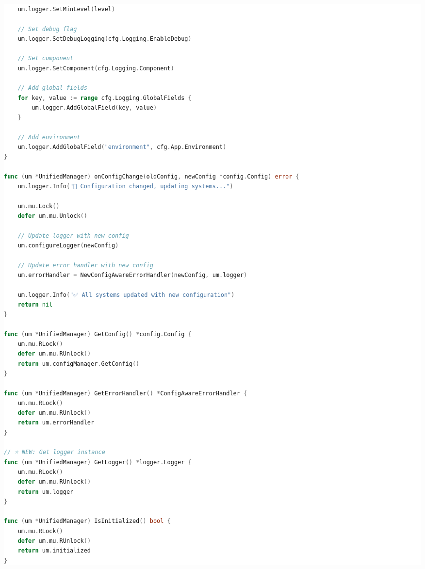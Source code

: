 ```go
    um.logger.SetMinLevel(level)
    
    // Set debug flag
    um.logger.SetDebugLogging(cfg.Logging.EnableDebug)
    
    // Set component
    um.logger.SetComponent(cfg.Logging.Component)
    
    // Add global fields
    for key, value := range cfg.Logging.GlobalFields {
        um.logger.AddGlobalField(key, value)
    }
    
    // Add environment
    um.logger.AddGlobalField("environment", cfg.App.Environment)
}

func (um *UnifiedManager) onConfigChange(oldConfig, newConfig *config.Config) error {
    um.logger.Info("🔄 Configuration changed, updating systems...")
    
    um.mu.Lock()
    defer um.mu.Unlock()
    
    // Update logger with new config
    um.configureLogger(newConfig)
    
    // Update error handler with new config
    um.errorHandler = NewConfigAwareErrorHandler(newConfig, um.logger)
    
    um.logger.Info("✅ All systems updated with new configuration")
    return nil
}

func (um *UnifiedManager) GetConfig() *config.Config {
    um.mu.RLock()
    defer um.mu.RUnlock()
    return um.configManager.GetConfig()
}

func (um *UnifiedManager) GetErrorHandler() *ConfigAwareErrorHandler {
    um.mu.RLock()
    defer um.mu.RUnlock()
    return um.errorHandler
}

// ⭐ NEW: Get logger instance
func (um *UnifiedManager) GetLogger() *logger.Logger {
    um.mu.RLock()
    defer um.mu.RUnlock()
    return um.logger
}

func (um *UnifiedManager) IsInitialized() bool {
    um.mu.RLock()
    defer um.mu.RUnlock()
    return um.initialized
}
```
